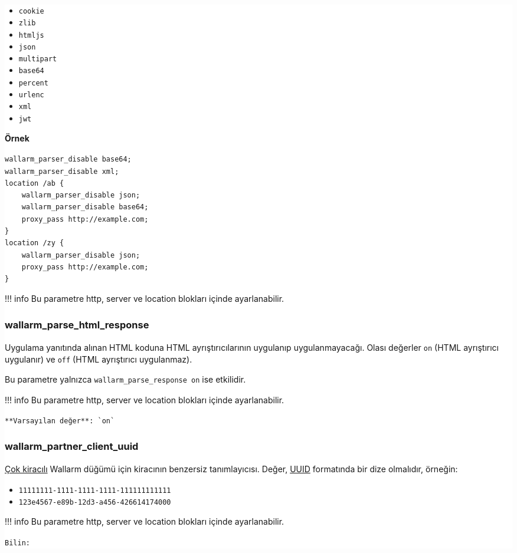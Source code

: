 - `cookie`
- `zlib`
- `htmljs`
- `json`
- `multipart`
- `base64`
- `percent`
- `urlenc`
- `xml`
- `jwt`

**Örnek**

```
wallarm_parser_disable base64;
wallarm_parser_disable xml;
location /ab {
    wallarm_parser_disable json;
    wallarm_parser_disable base64;
    proxy_pass http://example.com;
}
location /zy {
    wallarm_parser_disable json;
    proxy_pass http://example.com;
}
```

!!! info
    Bu parametre http, server ve location blokları içinde ayarlanabilir.

### wallarm_parse_html_response

Uygulama yanıtında alınan HTML koduna HTML ayrıştırıcılarının uygulanıp uygulanmayacağı. Olası değerler `on` (HTML ayrıştırıcı uygulanır) ve `off` (HTML ayrıştırıcı uygulanmaz).

Bu parametre yalnızca `wallarm_parse_response on` ise etkilidir.

!!! info
    Bu parametre http, server ve location blokları içinde ayarlanabilir.
    
    **Varsayılan değer**: `on`

### wallarm_partner_client_uuid

[Çok kiracılı](../installation/multi-tenant/overview.md) Wallarm düğümü için kiracının benzersiz tanımlayıcısı. Değer, [UUID](https://en.wikipedia.org/wiki/Universally_unique_identifier#Format) formatında bir dize olmalıdır, örneğin:

* `11111111-1111-1111-1111-111111111111`
* `123e4567-e89b-12d3-a456-426614174000`

!!! info
    Bu parametre http, server ve location blokları içinde ayarlanabilir.

    Bilin:
    